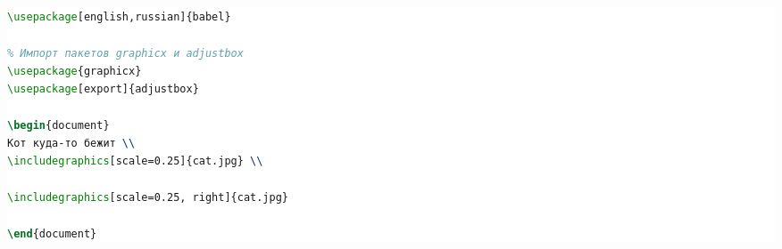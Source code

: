 ```latex
\usepackage[english,russian]{babel}

% Импорт пакетов graphicx и adjustbox
\usepackage{graphicx}
\usepackage[export]{adjustbox}

\begin{document}
Кот куда-то бежит \\
\includegraphics[scale=0.25]{cat.jpg} \\

\includegraphics[scale=0.25, right]{cat.jpg}

\end{document}
```